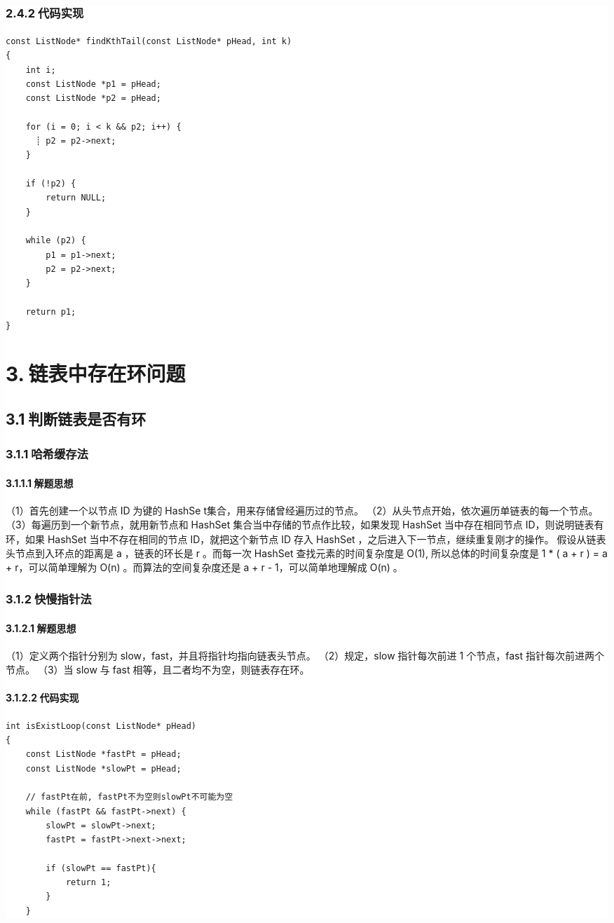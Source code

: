 ### 2.4.2 代码实现
```
const ListNode* findKthTail(const ListNode* pHead, int k)
{
    int i;
    const ListNode *p1 = pHead;
    const ListNode *p2 = pHead;
    
    for (i = 0; i < k && p2; i++) {
      ┊ p2 = p2->next;
    }
    
    if (!p2) {
        return NULL;
    }
    
    while (p2) {
        p1 = p1->next;
        p2 = p2->next;
    }
    
    return p1;
}
```

# 3. 链表中存在环问题
## 3.1 判断链表是否有环
### 3.1.1 哈希缓存法
#### 3.1.1.1 解题思想
（1）首先创建一个以节点 ID 为键的 HashSe t集合，用来存储曾经遍历过的节点。
（2）从头节点开始，依次遍历单链表的每一个节点。
（3）每遍历到一个新节点，就用新节点和 HashSet 集合当中存储的节点作比较，如果发现 HashSet 当中存在相同节点 ID，则说明链表有环，如果 HashSet 当中不存在相同的节点 ID，就把这个新节点 ID 存入 HashSet ，之后进入下一节点，继续重复刚才的操作。
假设从链表头节点到入环点的距离是 a ，链表的环长是 r 。而每一次 HashSet 查找元素的时间复杂度是 O(1), 所以总体的时间复杂度是 1 * ( a + r ) = a + r，可以简单理解为 O(n) 。而算法的空间复杂度还是 a + r - 1，可以简单地理解成 O(n) 。

### 3.1.2 快慢指针法
#### 3.1.2.1 解题思想

（1）定义两个指针分别为 slow，fast，并且将指针均指向链表头节点。
（2）规定，slow 指针每次前进 1 个节点，fast 指针每次前进两个节点。
（3）当 slow 与 fast 相等，且二者均不为空，则链表存在环。

#### 3.1.2.2 代码实现
```
int isExistLoop(const ListNode* pHead)
{
    const ListNode *fastPt = pHead;
    const ListNode *slowPt = pHead;

    // fastPt在前, fastPt不为空则slowPt不可能为空
    while (fastPt && fastPt->next) {
        slowPt = slowPt->next;
        fastPt = fastPt->next->next;
      
        if (slowPt == fastPt){
            return 1;
        }
    }

```
